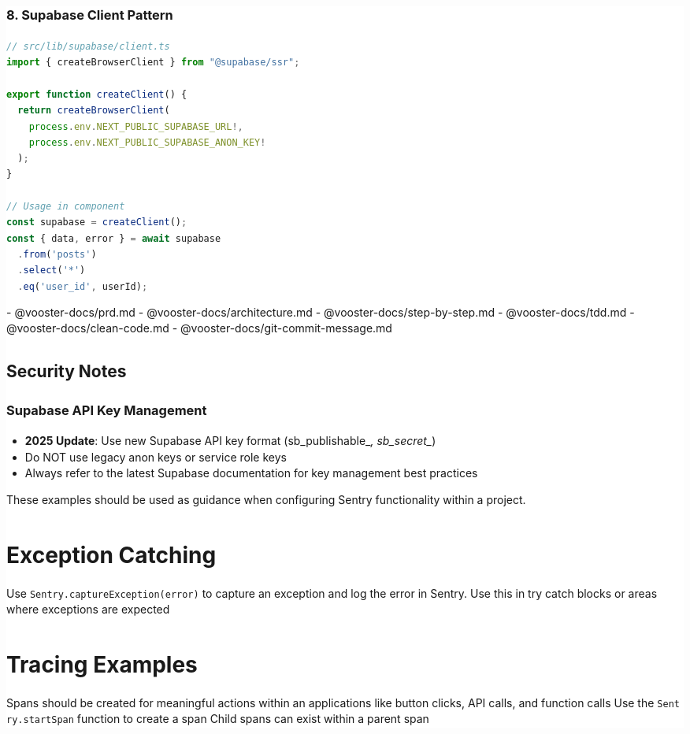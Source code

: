 ### 8. Supabase Client Pattern
```typescript
// src/lib/supabase/client.ts
import { createBrowserClient } from "@supabase/ssr";

export function createClient() {
  return createBrowserClient(
    process.env.NEXT_PUBLIC_SUPABASE_URL!,
    process.env.NEXT_PUBLIC_SUPABASE_ANON_KEY!
  );
}

// Usage in component
const supabase = createClient();
const { data, error } = await supabase
  .from('posts')
  .select('*')
  .eq('user_id', userId);
```

<vooster-docs>
- @vooster-docs/prd.md
- @vooster-docs/architecture.md
- @vooster-docs/step-by-step.md
- @vooster-docs/tdd.md
- @vooster-docs/clean-code.md
- @vooster-docs/git-commit-message.md
</vooster-docs>

## Security Notes

### Supabase API Key Management
- **2025 Update**: Use new Supabase API key format (sb_publishable_*, sb_secret_*)
- Do NOT use legacy anon keys or service role keys
- Always refer to the latest Supabase documentation for key management best practices

These examples should be used as guidance when configuring Sentry functionality within a project.

# Exception Catching

Use `Sentry.captureException(error)` to capture an exception and log the error in Sentry.
Use this in try catch blocks or areas where exceptions are expected

# Tracing Examples

Spans should be created for meaningful actions within an applications like button clicks, API calls, and function calls
Use the `Sentry.startSpan` function to create a span
Child spans can exist within a parent span
